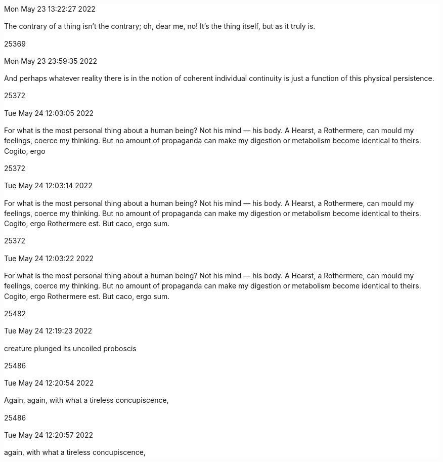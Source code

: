 Mon May 23 13:22:27 2022

The contrary of a thing isn’t the contrary; oh, dear me, no! It’s the thing itself, but as it truly is.

  

25369

Mon May 23 23:59:35 2022

And perhaps whatever reality there is in the notion of coherent individual continuity is just a function of this physical persistence.

  

25372

Tue May 24 12:03:05 2022

For what is the most personal thing about a human being? Not his mind — his body. A Hearst, a Rothermere, can mould my feelings, coerce my thinking. But no amount of propaganda can make my digestion or metabolism become identical to theirs. Cogito, ergo

  

25372

Tue May 24 12:03:14 2022

For what is the most personal thing about a human being? Not his mind — his body. A Hearst, a Rothermere, can mould my feelings, coerce my thinking. But no amount of propaganda can make my digestion or metabolism become identical to theirs. Cogito, ergo Rothermere est. But caco, ergo sum.

  

25372

Tue May 24 12:03:22 2022

For what is the most personal thing about a human being? Not his mind — his body. A Hearst, a Rothermere, can mould my feelings, coerce my thinking. But no amount of propaganda can make my digestion or metabolism become identical to theirs. Cogito, ergo Rothermere est. But caco, ergo sum.

  

25482

Tue May 24 12:19:23 2022

creature plunged its uncoiled proboscis

  

25486

Tue May 24 12:20:54 2022

Again, again, with what a tireless concupiscence,

  

25486

Tue May 24 12:20:57 2022

again, with what a tireless concupiscence,
